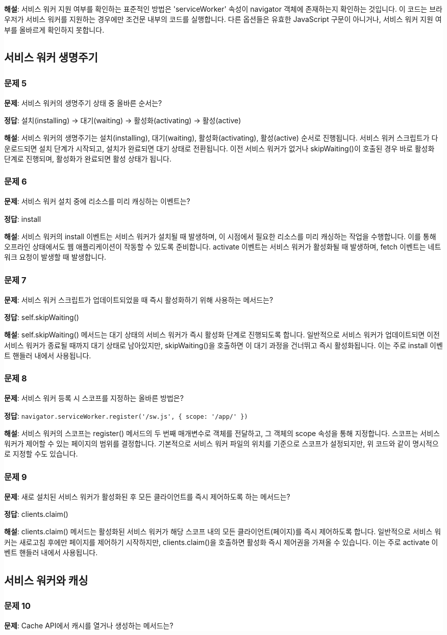 **해설**: 서비스 워커 지원 여부를 확인하는 표준적인 방법은 'serviceWorker' 속성이 navigator 객체에 존재하는지 확인하는 것입니다. 이 코드는 브라우저가 서비스 워커를 지원하는 경우에만 조건문 내부의 코드를 실행합니다. 다른 옵션들은 유효한 JavaScript 구문이 아니거나, 서비스 워커 지원 여부를 올바르게 확인하지 못합니다.

## 서비스 워커 생명주기

### 문제 5
**문제**: 서비스 워커의 생명주기 상태 중 올바른 순서는?

**정답**: 설치(installing) → 대기(waiting) → 활성화(activating) → 활성(active)

**해설**: 서비스 워커의 생명주기는 설치(installing), 대기(waiting), 활성화(activating), 활성(active) 순서로 진행됩니다. 서비스 워커 스크립트가 다운로드되면 설치 단계가 시작되고, 설치가 완료되면 대기 상태로 전환됩니다. 이전 서비스 워커가 없거나 skipWaiting()이 호출된 경우 바로 활성화 단계로 진행되며, 활성화가 완료되면 활성 상태가 됩니다.

### 문제 6
**문제**: 서비스 워커 설치 중에 리소스를 미리 캐싱하는 이벤트는?

**정답**: install

**해설**: 서비스 워커의 install 이벤트는 서비스 워커가 설치될 때 발생하며, 이 시점에서 필요한 리소스를 미리 캐싱하는 작업을 수행합니다. 이를 통해 오프라인 상태에서도 웹 애플리케이션이 작동할 수 있도록 준비합니다. activate 이벤트는 서비스 워커가 활성화될 때 발생하며, fetch 이벤트는 네트워크 요청이 발생할 때 발생합니다.

### 문제 7
**문제**: 서비스 워커 스크립트가 업데이트되었을 때 즉시 활성화하기 위해 사용하는 메서드는?

**정답**: self.skipWaiting()

**해설**: self.skipWaiting() 메서드는 대기 상태의 서비스 워커가 즉시 활성화 단계로 진행되도록 합니다. 일반적으로 서비스 워커가 업데이트되면 이전 서비스 워커가 종료될 때까지 대기 상태로 남아있지만, skipWaiting()을 호출하면 이 대기 과정을 건너뛰고 즉시 활성화됩니다. 이는 주로 install 이벤트 핸들러 내에서 사용됩니다.

### 문제 8
**문제**: 서비스 워커 등록 시 스코프를 지정하는 올바른 방법은?

**정답**: `navigator.serviceWorker.register('/sw.js', { scope: '/app/' })`

**해설**: 서비스 워커의 스코프는 register() 메서드의 두 번째 매개변수로 객체를 전달하고, 그 객체의 scope 속성을 통해 지정합니다. 스코프는 서비스 워커가 제어할 수 있는 페이지의 범위를 결정합니다. 기본적으로 서비스 워커 파일의 위치를 기준으로 스코프가 설정되지만, 위 코드와 같이 명시적으로 지정할 수도 있습니다.

### 문제 9
**문제**: 새로 설치된 서비스 워커가 활성화된 후 모든 클라이언트를 즉시 제어하도록 하는 메서드는?

**정답**: clients.claim()

**해설**: clients.claim() 메서드는 활성화된 서비스 워커가 해당 스코프 내의 모든 클라이언트(페이지)를 즉시 제어하도록 합니다. 일반적으로 서비스 워커는 새로고침 후에만 페이지를 제어하기 시작하지만, clients.claim()을 호출하면 활성화 즉시 제어권을 가져올 수 있습니다. 이는 주로 activate 이벤트 핸들러 내에서 사용됩니다.

## 서비스 워커와 캐싱

### 문제 10
**문제**: Cache API에서 캐시를 열거나 생성하는 메서드는?

